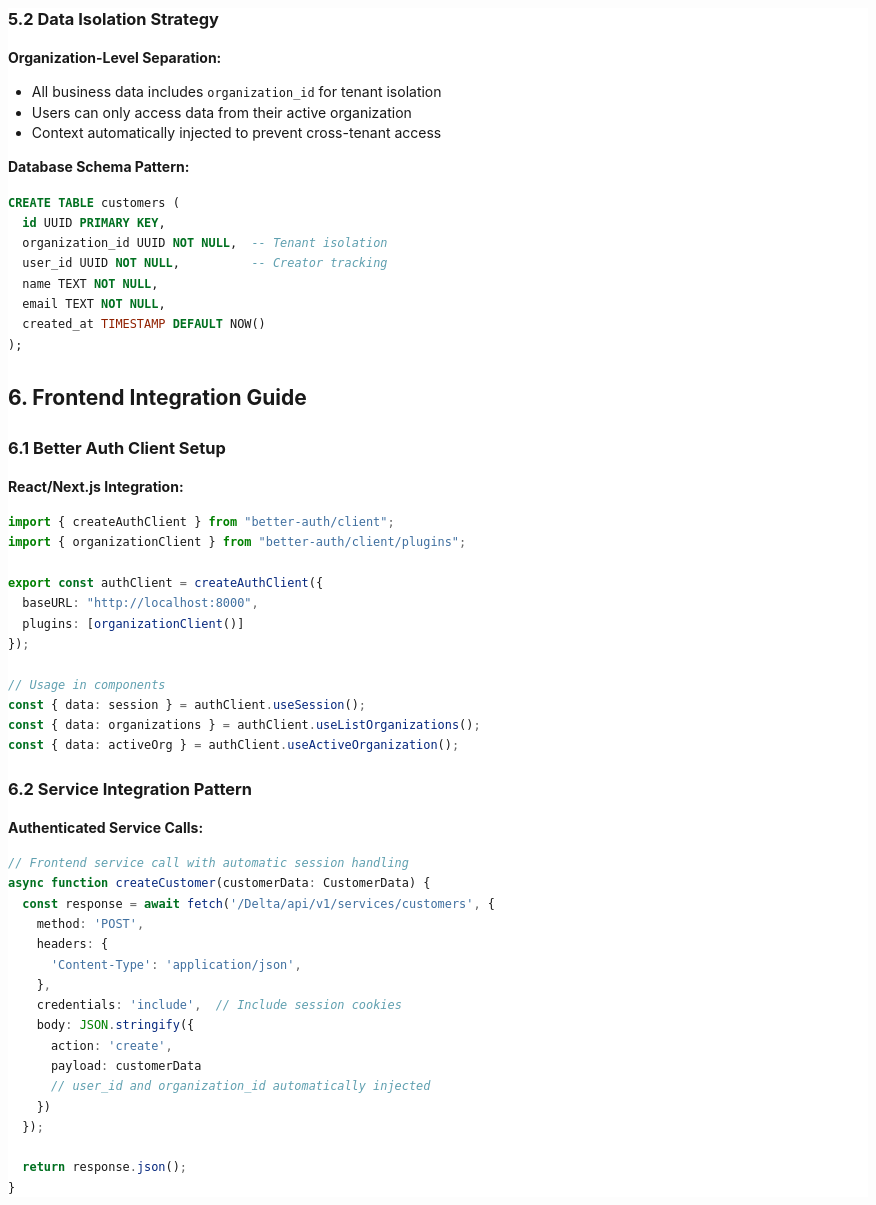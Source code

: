 ### 5.2 Data Isolation Strategy

**Organization-Level Separation:**
- All business data includes `organization_id` for tenant isolation
- Users can only access data from their active organization
- Context automatically injected to prevent cross-tenant access

**Database Schema Pattern:**
```sql
CREATE TABLE customers (
  id UUID PRIMARY KEY,
  organization_id UUID NOT NULL,  -- Tenant isolation
  user_id UUID NOT NULL,          -- Creator tracking
  name TEXT NOT NULL,
  email TEXT NOT NULL,
  created_at TIMESTAMP DEFAULT NOW()
);
```

## 6. Frontend Integration Guide

### 6.1 Better Auth Client Setup

**React/Next.js Integration:**
```typescript
import { createAuthClient } from "better-auth/client";
import { organizationClient } from "better-auth/client/plugins";

export const authClient = createAuthClient({
  baseURL: "http://localhost:8000",
  plugins: [organizationClient()]
});

// Usage in components
const { data: session } = authClient.useSession();
const { data: organizations } = authClient.useListOrganizations();
const { data: activeOrg } = authClient.useActiveOrganization();
```

### 6.2 Service Integration Pattern

**Authenticated Service Calls:**
```typescript
// Frontend service call with automatic session handling
async function createCustomer(customerData: CustomerData) {
  const response = await fetch('/Delta/api/v1/services/customers', {
    method: 'POST',
    headers: {
      'Content-Type': 'application/json',
    },
    credentials: 'include',  // Include session cookies
    body: JSON.stringify({
      action: 'create',
      payload: customerData
      // user_id and organization_id automatically injected
    })
  });
  
  return response.json();
}
```
